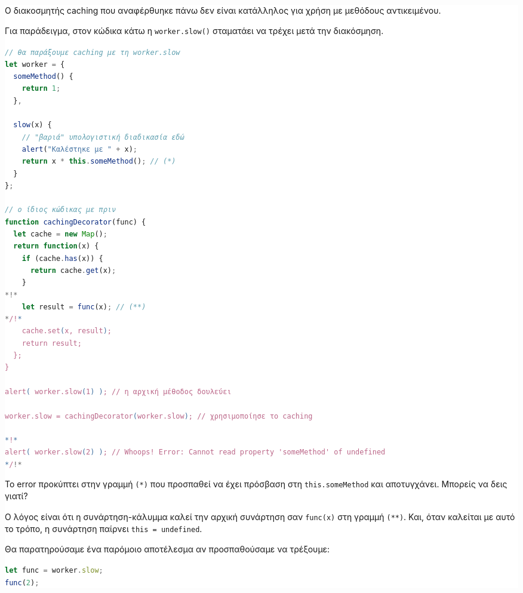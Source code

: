 O διακοσμητής caching που αναφέρθυηκε πάνω δεν είναι κατάλληλος για χρήση με μεθόδους αντικειμένου.

Για παράδειγμα, στον κώδικα κάτω η `worker.slow()` σταματάει να τρέχει μετά την διακόσμηση.

```js run
// θα παράξουμε caching με τη worker.slow
let worker = {
  someMethod() {
    return 1;
  },

  slow(x) {
    // "βαριά" υπολογιστική διαδικασία εδώ
    alert("Καλέστηκε με " + x);
    return x * this.someMethod(); // (*)
  }
};

// ο ίδιος κώδικας με πριν
function cachingDecorator(func) {
  let cache = new Map();
  return function(x) {
    if (cache.has(x)) {
      return cache.get(x);
    }
*!*
    let result = func(x); // (**)
*/!*
    cache.set(x, result);
    return result;
  };
}

alert( worker.slow(1) ); // η αρχική μέθοδος δουλεύει

worker.slow = cachingDecorator(worker.slow); // χρησιμοποίησε το caching

*!*
alert( worker.slow(2) ); // Whoops! Error: Cannot read property 'someMethod' of undefined
*/!*
```

Το error προκύπτει στην γραμμή `(*)` που προσπαθεί να έχει πρόσβαση στη `this.someMethod` και αποτυγχάνει. Μπορείς να δεις γιατί?

Ο λόγος είναι ότι η συνάρτηση-κάλυμμα καλεί την αρχική συνάρτηση σαν `func(x)` στη γραμμή `(**)`. Και, όταν καλείται με αυτό το τρόπο, η συνάρτηση παίρνει `this = undefined`.

Θα παρατηρούσαμε ένα παρόμοιο αποτέλεσμα αν προσπαθούσαμε να τρέξουμε:

```js
let func = worker.slow;
func(2);
```
